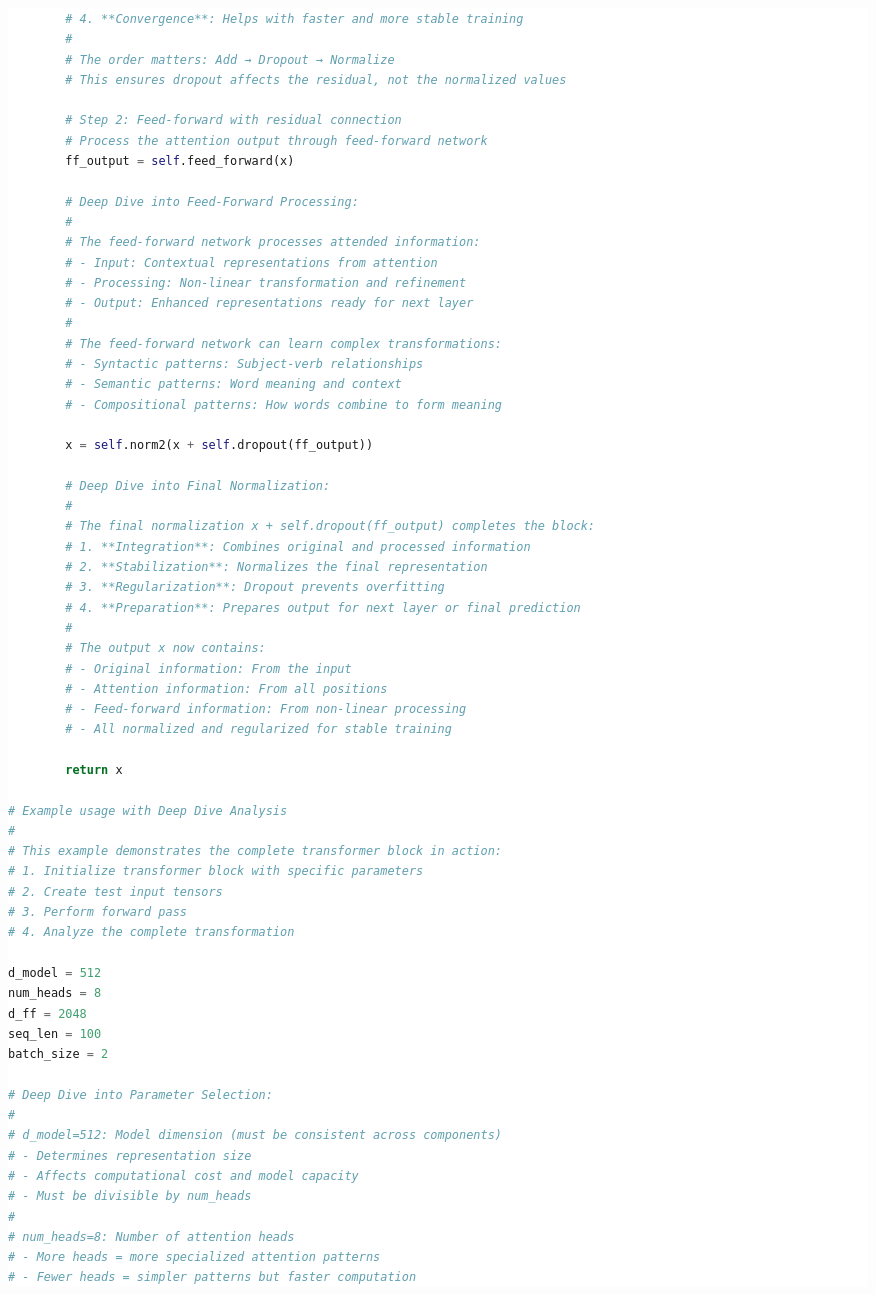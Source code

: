 ```python
        # 4. **Convergence**: Helps with faster and more stable training
        #
        # The order matters: Add → Dropout → Normalize
        # This ensures dropout affects the residual, not the normalized values
        
        # Step 2: Feed-forward with residual connection
        # Process the attention output through feed-forward network
        ff_output = self.feed_forward(x)
        
        # Deep Dive into Feed-Forward Processing:
        #
        # The feed-forward network processes attended information:
        # - Input: Contextual representations from attention
        # - Processing: Non-linear transformation and refinement
        # - Output: Enhanced representations ready for next layer
        #
        # The feed-forward network can learn complex transformations:
        # - Syntactic patterns: Subject-verb relationships
        # - Semantic patterns: Word meaning and context
        # - Compositional patterns: How words combine to form meaning
        
        x = self.norm2(x + self.dropout(ff_output))
        
        # Deep Dive into Final Normalization:
        #
        # The final normalization x + self.dropout(ff_output) completes the block:
        # 1. **Integration**: Combines original and processed information
        # 2. **Stabilization**: Normalizes the final representation
        # 3. **Regularization**: Dropout prevents overfitting
        # 4. **Preparation**: Prepares output for next layer or final prediction
        #
        # The output x now contains:
        # - Original information: From the input
        # - Attention information: From all positions
        # - Feed-forward information: From non-linear processing
        # - All normalized and regularized for stable training
        
        return x

# Example usage with Deep Dive Analysis
#
# This example demonstrates the complete transformer block in action:
# 1. Initialize transformer block with specific parameters
# 2. Create test input tensors
# 3. Perform forward pass
# 4. Analyze the complete transformation

d_model = 512
num_heads = 8
d_ff = 2048
seq_len = 100
batch_size = 2

# Deep Dive into Parameter Selection:
#
# d_model=512: Model dimension (must be consistent across components)
# - Determines representation size
# - Affects computational cost and model capacity
# - Must be divisible by num_heads
#
# num_heads=8: Number of attention heads
# - More heads = more specialized attention patterns
# - Fewer heads = simpler patterns but faster computation
```